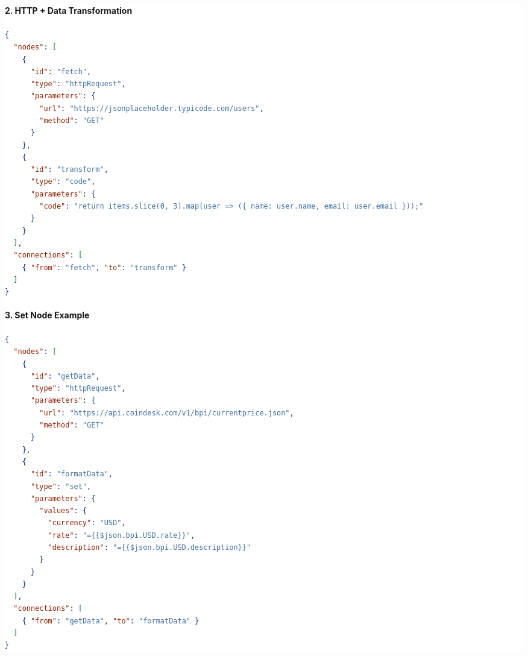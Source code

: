 #### 2. HTTP + Data Transformation

```json
{
  "nodes": [
    {
      "id": "fetch",
      "type": "httpRequest",
      "parameters": {
        "url": "https://jsonplaceholder.typicode.com/users",
        "method": "GET"
      }
    },
    {
      "id": "transform",
      "type": "code",
      "parameters": {
        "code": "return items.slice(0, 3).map(user => ({ name: user.name, email: user.email }));"
      }
    }
  ],
  "connections": [
    { "from": "fetch", "to": "transform" }
  ]
}
```

#### 3. Set Node Example

```json
{
  "nodes": [
    {
      "id": "getData",
      "type": "httpRequest",
      "parameters": {
        "url": "https://api.coindesk.com/v1/bpi/currentprice.json",
        "method": "GET"
      }
    },
    {
      "id": "formatData",
      "type": "set",
      "parameters": {
        "values": {
          "currency": "USD",
          "rate": "={{$json.bpi.USD.rate}}",
          "description": "={{$json.bpi.USD.description}}"
        }
      }
    }
  ],
  "connections": [
    { "from": "getData", "to": "formatData" }
  ]
}
```
